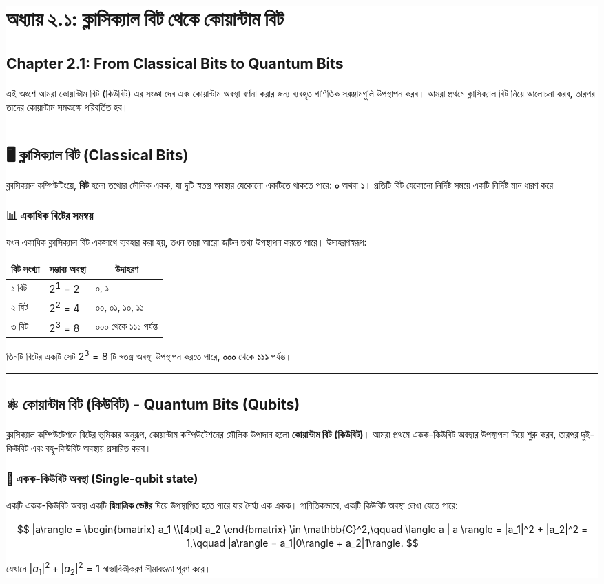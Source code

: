 # অধ্যায় ২.১: ক্লাসিক্যাল বিট থেকে কোয়ান্টাম বিট
## Chapter 2.1: From Classical Bits to Quantum Bits

এই অংশে আমরা কোয়ান্টাম বিট (কিউবিট) এর সংজ্ঞা দেব এবং কোয়ান্টাম অবস্থা বর্ণনা করার জন্য ব্যবহৃত গাণিতিক সরঞ্জামগুলি উপস্থাপন করব। আমরা প্রথমে ক্লাসিক্যাল বিট নিয়ে আলোচনা করব, তারপর তাদের কোয়ান্টাম সমকক্ষে পরিবর্তিত হব।

---

## 🖥️ ক্লাসিক্যাল বিট (Classical Bits)

ক্লাসিক্যাল কম্পিউটিংয়ে, **বিট** হলো তথ্যের মৌলিক একক, যা দুটি স্বতন্ত্র অবস্থার যেকোনো একটিতে থাকতে পারে: **০** অথবা **১**। প্রতিটি বিট যেকোনো নির্দিষ্ট সময়ে একটি নির্দিষ্ট মান ধারণ করে। 

### 📊 একাধিক বিটের সমন্বয়
যখন একাধিক ক্লাসিক্যাল বিট একসাথে ব্যবহার করা হয়, তখন তারা আরো জটিল তথ্য উপস্থাপন করতে পারে। উদাহরণস্বরূপ:

| বিট সংখ্যা | সম্ভাব্য অবস্থা | উদাহরণ |
|------------|----------------|---------|
| ১ বিট | $2^1 = 2$ | ০, ১ |
| ২ বিট | $2^2 = 4$ | ০০, ০১, ১০, ১১ |
| ৩ বিট | $2^3 = 8$ | ০০০ থেকে ১১১ পর্যন্ত |

তিনটি বিটের একটি সেট $2^3 = 8$ টি স্বতন্ত্র অবস্থা উপস্থাপন করতে পারে, **০০০** থেকে **১১১** পর্যন্ত।

---

## ⚛️ কোয়ান্টাম বিট (কিউবিট) - Quantum Bits (Qubits)

ক্লাসিক্যাল কম্পিউটেশনে বিটের ভূমিকার অনুরূপ, কোয়ান্টাম কম্পিউটেশনের মৌলিক উপাদান হলো **কোয়ান্টাম বিট (কিউবিট)**। আমরা প্রথমে একক-কিউবিট অবস্থার উপস্থাপনা দিয়ে শুরু করব, তারপর দুই-কিউবিট এবং বহু-কিউবিট অবস্থায় প্রসারিত করব।

### 🎯 একক-কিউবিট অবস্থা (Single-qubit state)

একটি একক-কিউবিট অবস্থা একটি **দ্বিমাত্রিক ভেক্টর** দিয়ে উপস্থাপিত হতে পারে যার দৈর্ঘ্য এক একক। গাণিতিকভাবে, একটি কিউবিট অবস্থা লেখা যেতে পারে:

$$
|a\rangle = \begin{bmatrix} a_1 \\[4pt] a_2 \end{bmatrix} \in \mathbb{C}^2,\qquad
\langle a | a \rangle = |a_1|^2 + |a_2|^2 = 1,\qquad
|a\rangle = a_1|0\rangle + a_2|1\rangle.
$$

যেখানে $|a_1|^2 + |a_2|^2 = 1$ স্বাভাবিকীকরণ সীমাবদ্ধতা পূরণ করে।
